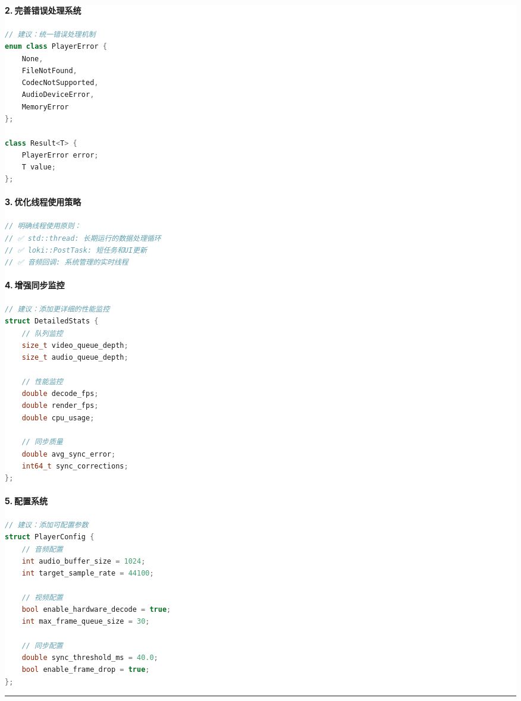 #### 2. **完善错误处理系统**
```cpp
// 建议：统一错误处理机制
enum class PlayerError {
    None,
    FileNotFound,
    CodecNotSupported,
    AudioDeviceError,
    MemoryError
};

class Result<T> {
    PlayerError error;
    T value;
};
```

#### 3. **优化线程使用策略**
```cpp
// 明确线程使用原则：
// ✅ std::thread: 长期运行的数据处理循环
// ✅ loki::PostTask: 短任务和UI更新
// ✅ 音频回调: 系统管理的实时线程
```

#### 4. **增强同步监控**
```cpp
// 建议：添加更详细的性能监控
struct DetailedStats {
    // 队列监控
    size_t video_queue_depth;
    size_t audio_queue_depth;
    
    // 性能监控
    double decode_fps;
    double render_fps;
    double cpu_usage;
    
    // 同步质量
    double avg_sync_error;
    int64_t sync_corrections;
};
```

#### 5. **配置系统**
```cpp
// 建议：添加可配置参数
struct PlayerConfig {
    // 音频配置
    int audio_buffer_size = 1024;
    int target_sample_rate = 44100;
    
    // 视频配置  
    bool enable_hardware_decode = true;
    int max_frame_queue_size = 30;
    
    // 同步配置
    double sync_threshold_ms = 40.0;
    bool enable_frame_drop = true;
};
```

---